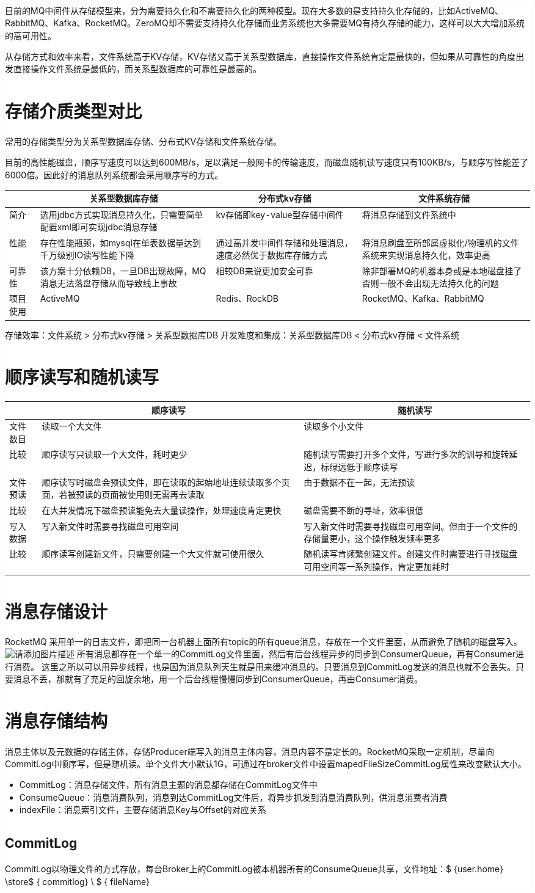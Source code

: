 ﻿目前的MQ中间件从存储模型来，分为需要持久化和不需要持久化的两种模型。现在大多数的是支持持久化存储的，比如ActiveMQ、RabbitMQ、Kafka、RocketMQ。ZeroMQ却不需要支持持久化存储而业务系统也大多需要MQ有持久存储的能力，这样可以大大增加系统的高可用性。

从存储方式和效率来看，文件系统高于KV存储，KV存储又高于关系型数据库，直接操作文件系统肯定是最快的，但如果从可靠性的角度出发直接操作文件系统是最低的，而关系型数据库的可靠性是最高的。
# 存储介质类型对比
常用的存储类型分为关系型数据库存储、分布式KV存储和文件系统存储。

目前的高性能磁盘，顺序写速度可以达到600MB/s，足以满足一般网卡的传输速度，而磁盘随机读写速度只有100KB/s，与顺序写性能差了6000倍。因此好的消息队列系统都会采用顺序写的方式。

|  | 关系型数据库存储| 分布式kv存储 | 文件系统存储 |
|--|--|--|--|
| 简介 | 选用jdbc方式实现消息持久化，只需要简单配置xml即可实现jdbc消息存储| kv存储即key-value型存储中间件| 将消息存储到文件系统中 |
| 性能 | 存在性能瓶颈，如mysql在单表数据量达到千万级别IO读写性能下降| 通过高并发中间件存储和处理消息，速度必然优于数据库存储方式 | 将消息刷盘至所部属虚拟化/物理机的文件系统来实现消息持久化，效率更高 |
| 可靠性 | 该方案十分依赖DB，一旦DB出现故障，MQ消息无法落盘存储从而导致线上事故| 相较DB来说更加安全可靠| 除非部署MQ的机器本身或是本地磁盘挂了否则一般不会出现无法持久化的问题 |
| 项目使用 | ActiveMQ| Redis、RockDB| RocketMQ、Kafka、RabbitMQ |

存储效率：文件系统 > 分布式kv存储 > 关系型数据库DB
开发难度和集成：关系型数据库DB < 分布式kv存储 < 文件系统
# 顺序读写和随机读写
|  | 顺序读写| 随机读写 | 
|--|--|--|
| 文件数目 | 读取一个大文件| 读取多个小文件| 
| 比较 | 顺序读写只读取一个大文件，耗时更少| 随机读写需要打开多个文件，写进行多次的训导和旋转延迟，标绿远低于顺序读写 | 
| 文件预读 | 顺序读写时磁盘会预读文件，即在读取的起始地址连续读取多个页面，若被预读的页面被使用则无需再去读取| 由于数据不在一起，无法预读| 
| 比较 | 在大并发情况下磁盘预读能免去大量读操作，处理速度肯定更快| 磁盘需要不断的寻址，效率很低|
| 写入数据 | 写入新文件时需要寻找磁盘可用空间| 写入新文件时需要寻找磁盘可用空间。但由于一个文件的存储量更小，这个操作触发频率更多| 
| 比较 | 顺序读写创建新文件，只需要创建一个大文件就可使用很久| 随机读写肯频繁创建文件。创建文件时需要进行寻找磁盘可用空间等一系列操作，肯定更加耗时|
# 消息存储设计
RocketMQ 采用单一的日志文件，即把同一台机器上面所有topic的所有queue消息，存放在一个文件里面，从而避免了随机的磁盘写入。
![请添加图片描述](https://img-blog.csdnimg.cn/2fa34c8854ce4bada20ea6074b448c89.png)
所有消息都存在一个单一的CommitLog文件里面，然后有后台线程异步的同步到ConsumerQueue，再有Consumer进行消费。
这里之所以可以用异步线程，也是因为消息队列天生就是用来缓冲消息的。只要消息到CommitLog发送的消息也就不会丢失。只要消息不丢，那就有了充足的回旋余地，用一个后台线程慢慢同步到ConsumerQueue，再由Consumer消费。
# 消息存储结构
消息主体以及元数据的存储主体，存储Producer端写入的消息主体内容，消息内容不是定长的。RocketMQ采取一定机制，尽量向CommitLog中顺序写，但是随机读。单个文件大小默认1G，可通过在broker文件中设置mapedFileSizeCommitLog属性来改变默认大小。

 - CommitLog：消息存储文件，所有消息主题的消息都存储在CommitLog文件中
 - ConsumeQueue：消息消费队列，消息到达CommitLog文件后，将异步抓发到消息消费队列，供消息消费者消费
 - indexFile：消息索引文件，主要存储消息Key与Offset的对应关系
## CommitLog
CommitLog以物理文件的方式存放，每台Broker上的CommitLog被本机器所有的ConsumeQueue共享，文件地址：$ {user.home} \store$ { commitlog} \ $ { fileName}
